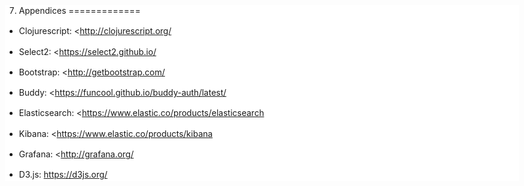7. Appendices
=============

-   Clojurescript: <http://clojurescript.org/   

-   Select2: <https://select2.github.io/   

-   Bootstrap: <http://getbootstrap.com/   

-   Buddy: <https://funcool.github.io/buddy-auth/latest/   

-   Elasticsearch: <https://www.elastic.co/products/elasticsearch   

-   Kibana: <https://www.elastic.co/products/kibana   

-   Grafana: <http://grafana.org/   

-   D3.js: https://d3js.org/
